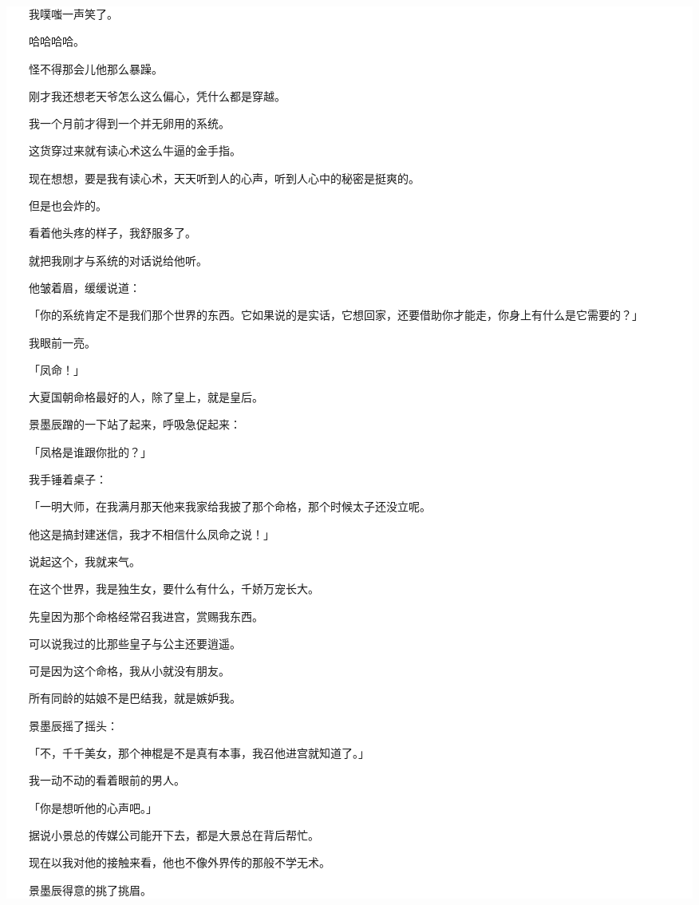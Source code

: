 &emsp;&emsp;我噗嗤一声笑了。  
  
&emsp;&emsp;哈哈哈哈。  
  
&emsp;&emsp;怪不得那会儿他那么暴躁。  
  
&emsp;&emsp;刚才我还想老天爷怎么这么偏心，凭什么都是穿越。  
  
&emsp;&emsp;我一个月前才得到一个并无卵用的系统。  
  
&emsp;&emsp;这货穿过来就有读心术这么牛逼的金手指。  
  
&emsp;&emsp;现在想想，要是我有读心术，天天听到人的心声，听到人心中的秘密是挺爽的。  
  
&emsp;&emsp;但是也会炸的。  
  
&emsp;&emsp;看着他头疼的样子，我舒服多了。  
  
&emsp;&emsp;就把我刚才与系统的对话说给他听。  
  
&emsp;&emsp;他皱着眉，缓缓说道：  
  
&emsp;&emsp;「你的系统肯定不是我们那个世界的东西。它如果说的是实话，它想回家，还要借助你才能走，你身上有什么是它需要的？」  
  
&emsp;&emsp;我眼前一亮。  
  
&emsp;&emsp;「凤命！」  
  
&emsp;&emsp;大夏国朝命格最好的人，除了皇上，就是皇后。  
  
&emsp;&emsp;景墨辰蹭的一下站了起来，呼吸急促起来：  
  
&emsp;&emsp;「凤格是谁跟你批的？」  
  
&emsp;&emsp;我手锤着桌子：  
  
&emsp;&emsp;「一明大师，在我满月那天他来我家给我披了那个命格，那个时候太子还没立呢。  
  
&emsp;&emsp;他这是搞封建迷信，我才不相信什么凤命之说！」  
  
&emsp;&emsp;说起这个，我就来气。  
  
&emsp;&emsp;在这个世界，我是独生女，要什么有什么，千娇万宠长大。  
  
&emsp;&emsp;先皇因为那个命格经常召我进宫，赏赐我东西。  
  
&emsp;&emsp;可以说我过的比那些皇子与公主还要逍遥。  
  
&emsp;&emsp;可是因为这个命格，我从小就没有朋友。  
  
&emsp;&emsp;所有同龄的姑娘不是巴结我，就是嫉妒我。  
  
&emsp;&emsp;景墨辰摇了摇头：  
  
&emsp;&emsp;「不，千千美女，那个神棍是不是真有本事，我召他进宫就知道了。」  
  
&emsp;&emsp;我一动不动的看着眼前的男人。  
  
&emsp;&emsp;「你是想听他的心声吧。」  
  
&emsp;&emsp;据说小景总的传媒公司能开下去，都是大景总在背后帮忙。  
  
&emsp;&emsp;现在以我对他的接触来看，他也不像外界传的那般不学无术。  
  
&emsp;&emsp;景墨辰得意的挑了挑眉。  
  